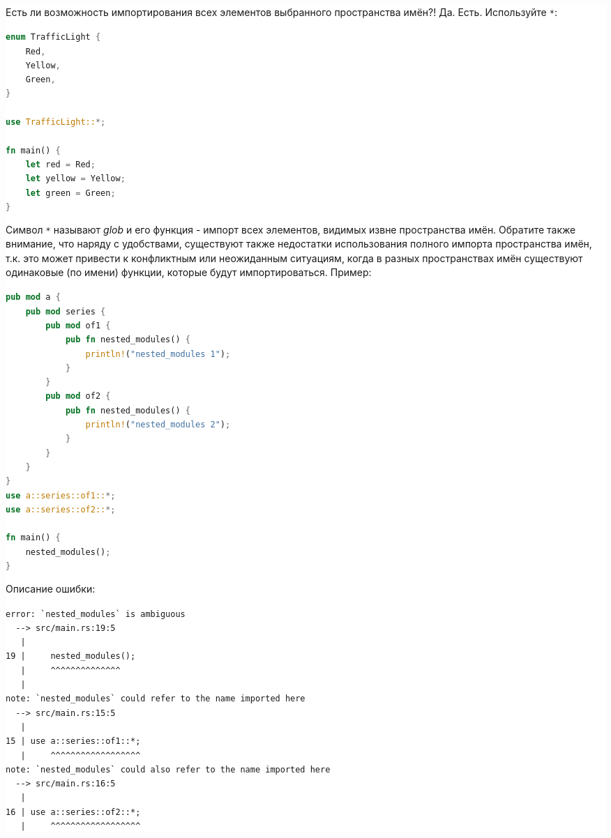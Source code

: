 Есть ли возможность импортирования всех элементов выбранного пространства имён?!
Да. Есть. Используйте `*`:

```rust
enum TrafficLight {
    Red,
    Yellow,
    Green,
}

use TrafficLight::*;

fn main() {
    let red = Red;
    let yellow = Yellow;
    let green = Green;
}
```
Символ `*` называют *glob* и его функция - импорт всех элементов, видимых извне
пространства имён. Обратите также внимание, что наряду с удобствами, существуют
также недостатки использования полного импорта пространства имён, т.к. это может привести
к конфликтным или неожиданным ситуациям, когда в разных пространствах имён существуют
одинаковые (по имени) функции, которые будут импортироваться.
Пример:

```rust
pub mod a {
    pub mod series {
        pub mod of1 {
            pub fn nested_modules() {
                println!("nested_modules 1");
            }
        }
        pub mod of2 {
            pub fn nested_modules() {
                println!("nested_modules 2");
            }
        }
    }
}
use a::series::of1::*;
use a::series::of2::*;

fn main() {
    nested_modules();
}
```

Описание ошибки:
```
error: `nested_modules` is ambiguous
  --> src/main.rs:19:5
   |
19 |     nested_modules();
   |     ^^^^^^^^^^^^^^
   |
note: `nested_modules` could refer to the name imported here
  --> src/main.rs:15:5
   |
15 | use a::series::of1::*;
   |     ^^^^^^^^^^^^^^^^^^
note: `nested_modules` could also refer to the name imported here
  --> src/main.rs:16:5
   |
16 | use a::series::of2::*;
   |     ^^^^^^^^^^^^^^^^^^
```
